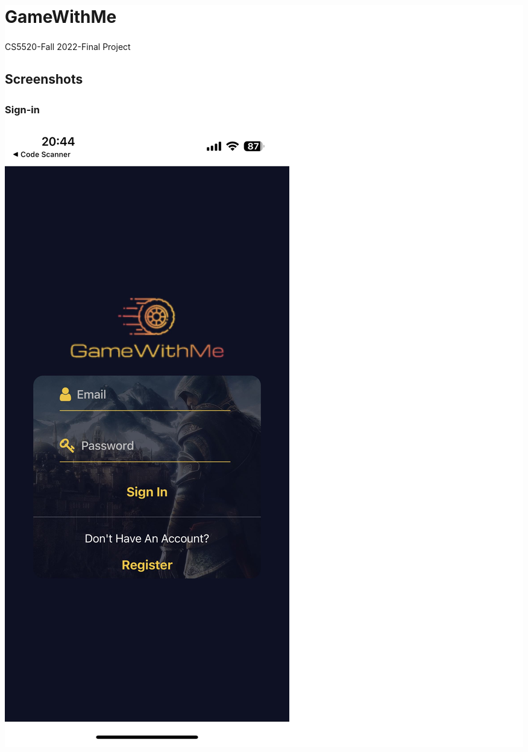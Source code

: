 # GameWithMe

CS5520-Fall 2022-Final Project

## Screenshots
### Sign-in

![Sign-in](screenshots/Signin.png)
